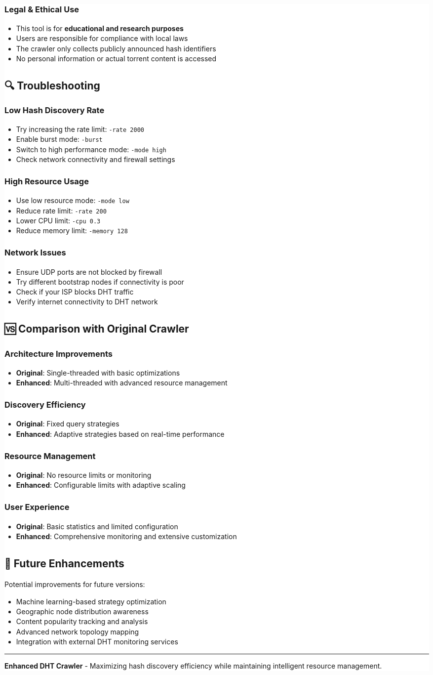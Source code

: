 ### Legal & Ethical Use
- This tool is for **educational and research purposes**
- Users are responsible for compliance with local laws
- The crawler only collects publicly announced hash identifiers
- No personal information or actual torrent content is accessed

## 🔍 Troubleshooting

### Low Hash Discovery Rate
- Try increasing the rate limit: `-rate 2000`
- Enable burst mode: `-burst`
- Switch to high performance mode: `-mode high`
- Check network connectivity and firewall settings

### High Resource Usage
- Use low resource mode: `-mode low`
- Reduce rate limit: `-rate 200`
- Lower CPU limit: `-cpu 0.3`
- Reduce memory limit: `-memory 128`

### Network Issues
- Ensure UDP ports are not blocked by firewall
- Try different bootstrap nodes if connectivity is poor
- Check if your ISP blocks DHT traffic
- Verify internet connectivity to DHT network

## 🆚 Comparison with Original Crawler

### Architecture Improvements
- **Original**: Single-threaded with basic optimizations
- **Enhanced**: Multi-threaded with advanced resource management

### Discovery Efficiency
- **Original**: Fixed query strategies
- **Enhanced**: Adaptive strategies based on real-time performance

### Resource Management
- **Original**: No resource limits or monitoring
- **Enhanced**: Configurable limits with adaptive scaling

### User Experience
- **Original**: Basic statistics and limited configuration
- **Enhanced**: Comprehensive monitoring and extensive customization

## 🚧 Future Enhancements

Potential improvements for future versions:
- Machine learning-based strategy optimization
- Geographic node distribution awareness
- Content popularity tracking and analysis
- Advanced network topology mapping
- Integration with external DHT monitoring services

---

**Enhanced DHT Crawler** - Maximizing hash discovery efficiency while maintaining intelligent resource management.